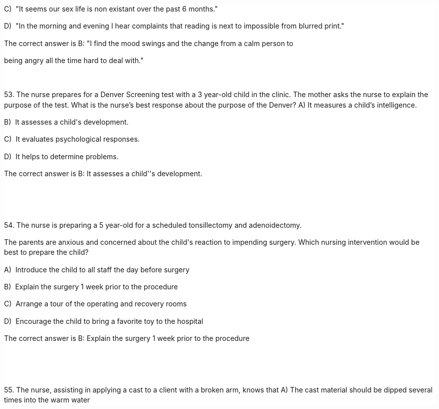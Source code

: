 C)  "It
seems our sex life is non existant over the past 6 months." 

D)  "In
the morning and evening I hear complaints that reading is next to impossible
from blurred print." 

The correct answer is B: "I find the mood swings
and the change from a calm person to 

being angry all the time hard to deal with." 

 

53\. The
nurse prepares for a Denver Screening test with a 3 year-old child in the
clinic. The mother asks the nurse to explain the purpose of the test. What is
the nurse’s best response about the purpose of the Denver? A) It
measures a child’s intelligence. 

B)  It
assesses a child's development. 

C)  It
evaluates psychological responses. 

D)  It
helps to determine problems. 

The correct answer is B: It assesses a child''s
development. 

 

 

54\. The nurse is preparing a 5 year-old for
a scheduled tonsillectomy and adenoidectomy. 

The parents are anxious and concerned about the
child's reaction to impending surgery. Which nursing intervention would be best
to prepare the child? 

A)  Introduce
the child to all staff the day before surgery 

B)  Explain
the surgery 1 week prior to the procedure 

C)  Arrange
a tour of the operating and recovery rooms 

D)  Encourage
the child to bring a favorite toy to the hospital 

The correct answer is B: Explain the surgery 1 week
prior to the procedure 

 

 

55\. The nurse, assisting in applying a cast
to a client with a broken arm, knows that A) The cast material should be dipped
several times into the warm water 
